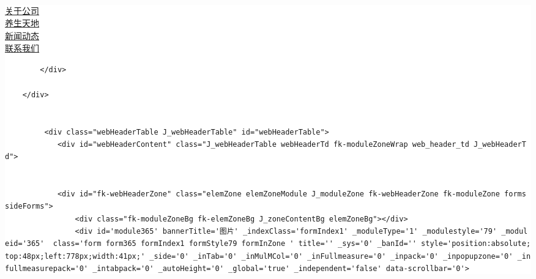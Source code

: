 <div class='itemSep'><span class='itemSepLine'></span></div><div title='' id='nav104' class='item itemCol104 itemIndex2' colId='104'  onclick='window.open("/col.jsp?id=104", "_self")' _jump='window.open("/col.jsp?id=104", "_self")'>
<div class='itemCenter navItem'><a hidefocus='true' style='outline:none;' class='J_nav_item_link ' href='/col.jsp?id=104'  onclick='return false;' ><span class='itemName0 J_nav_item_name'>关于公司</span><span style='display:none;' class='navItemSubName J_nav_item_subname'>Nav</span></a></div></div>
<div class='itemSep'><span class='itemSepLine'></span></div><div title='' id='nav103' class='item itemCol103 itemIndex3' colId='103'  onclick='window.open("/col.jsp?id=103", "_self")' _jump='window.open("/col.jsp?id=103", "_self")'>
<div class='itemCenter navItem'><a hidefocus='true' style='outline:none;' class='J_nav_item_link ' href='/col.jsp?id=103'  onclick='return false;' ><span class='itemName0 J_nav_item_name'>养生天地</span><span style='display:none;' class='navItemSubName J_nav_item_subname'>Nav</span></a></div></div>
<div class='itemSep'><span class='itemSepLine'></span></div><div title='' id='nav105' class='item itemCol105 itemIndex4' colId='105'  onclick='window.open("/col.jsp?id=105", "_self")' _jump='window.open("/col.jsp?id=105", "_self")'>
<div class='itemCenter navItem'><a hidefocus='true' style='outline:none;' class='J_nav_item_link ' href='/col.jsp?id=105'  onclick='return false;' ><span class='itemName0 J_nav_item_name'>新闻动态</span><span style='display:none;' class='navItemSubName J_nav_item_subname'>Nav</span></a></div></div>
<div class='itemSep'><span class='itemSepLine'></span></div><div title='' id='nav102' class='item itemCol102 itemIndex5' colId='102'  onclick='window.open("/col.jsp?id=102", "_self")' _jump='window.open("/col.jsp?id=102", "_self")'>
<div class='itemCenter navItem'><a hidefocus='true' style='outline:none;' class='J_nav_item_link ' href='/col.jsp?id=102'  onclick='return false;' ><span class='itemName0 J_nav_item_name'>联系我们</span><span style='display:none;' class='navItemSubName J_nav_item_subname'>Nav</span></a></div></div>
</div>
<div class='itemNext'></div>
</div>
</div>
</div>
</div>
</div>
</div>

            </div>
            
        </div>

		
             <div class="webHeaderTable J_webHeaderTable" id="webHeaderTable">
                <div id="webHeaderContent" class="J_webHeaderTable webHeaderTd fk-moduleZoneWrap web_header_td J_webHeaderTd">
       
                
                <div id="fk-webHeaderZone" class="elemZone elemZoneModule J_moduleZone fk-webHeaderZone fk-moduleZone forms sideForms">
                    <div class="fk-moduleZoneBg fk-elemZoneBg J_zoneContentBg elemZoneBg"></div>
                    <div id='module365' bannerTitle='图片' _indexClass='formIndex1' _moduleType='1' _modulestyle='79' _moduleid='365'  class='form form365 formIndex1 formStyle79 formInZone ' title='' _sys='0' _banId='' style='position:absolute;top:48px;left:778px;width:41px;' _side='0' _inTab='0' _inMulMCol='0' _inFullmeasure='0' _inpack='0' _inpopupzone='0' _infullmeasurepack='0' _intabpack='0' _autoHeight='0' _global='true' _independent='false' data-scrollbar='0'>
<div class='lightModuleOuterContent lightModuleOuterContent365'><div class='floatImg floatImg_J floatImg_J_special'><a hidefocus='true' class='J_floatImg_jump f_floatImg_jump '>
<div class='floatImgWrap'><div class='forMargin'><div id='float_img_365' class='float_in_img J_defImage J_fonticon faisco-icons-sc-electric12' src='faisco-icons-sc-electric12' ></div></div></div></a>
</div></div>
</div>
